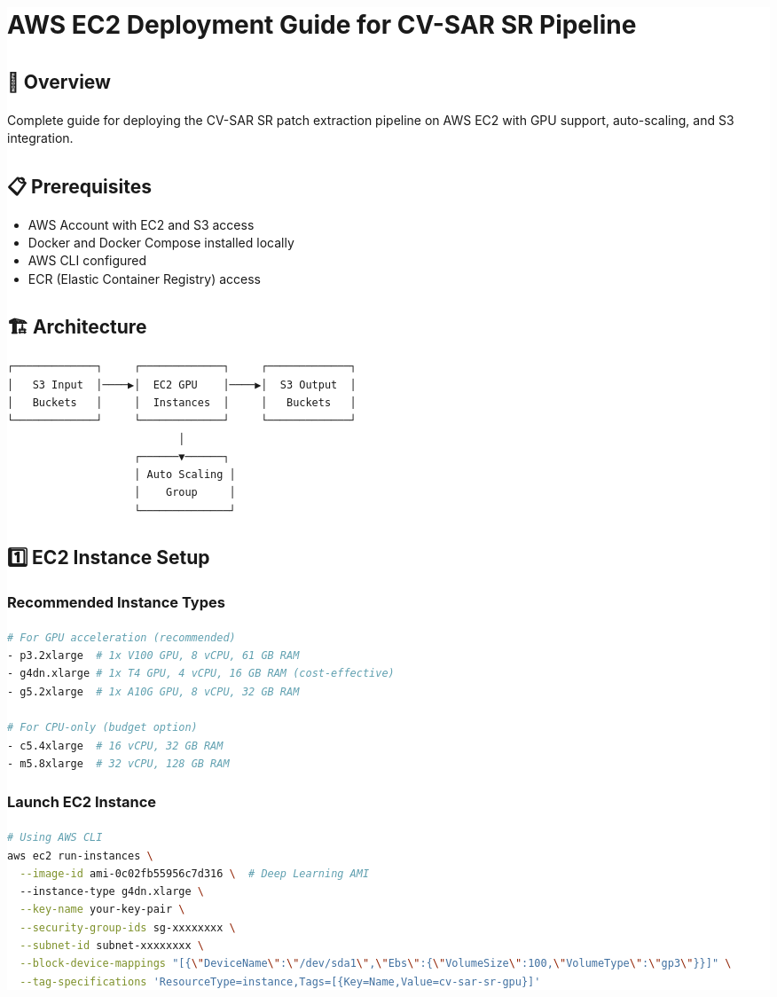 # AWS EC2 Deployment Guide for CV-SAR SR Pipeline

## 🚀 Overview
Complete guide for deploying the CV-SAR SR patch extraction pipeline on AWS EC2 with GPU support, auto-scaling, and S3 integration.

## 📋 Prerequisites
- AWS Account with EC2 and S3 access
- Docker and Docker Compose installed locally
- AWS CLI configured
- ECR (Elastic Container Registry) access

## 🏗️ Architecture
```
┌─────────────┐     ┌─────────────┐     ┌─────────────┐
│   S3 Input  │────▶│  EC2 GPU    │────▶│  S3 Output  │
│   Buckets   │     │  Instances  │     │   Buckets   │
└─────────────┘     └─────────────┘     └─────────────┘
                           │
                    ┌──────▼──────┐
                    │ Auto Scaling │
                    │    Group     │
                    └──────────────┘
```

## 1️⃣ EC2 Instance Setup

### Recommended Instance Types
```bash
# For GPU acceleration (recommended)
- p3.2xlarge  # 1x V100 GPU, 8 vCPU, 61 GB RAM
- g4dn.xlarge # 1x T4 GPU, 4 vCPU, 16 GB RAM (cost-effective)
- g5.2xlarge  # 1x A10G GPU, 8 vCPU, 32 GB RAM

# For CPU-only (budget option)
- c5.4xlarge  # 16 vCPU, 32 GB RAM
- m5.8xlarge  # 32 vCPU, 128 GB RAM
```

### Launch EC2 Instance
```bash
# Using AWS CLI
aws ec2 run-instances \
  --image-id ami-0c02fb55956c7d316 \  # Deep Learning AMI
  --instance-type g4dn.xlarge \
  --key-name your-key-pair \
  --security-group-ids sg-xxxxxxxx \
  --subnet-id subnet-xxxxxxxx \
  --block-device-mappings "[{\"DeviceName\":\"/dev/sda1\",\"Ebs\":{\"VolumeSize\":100,\"VolumeType\":\"gp3\"}}]" \
  --tag-specifications 'ResourceType=instance,Tags=[{Key=Name,Value=cv-sar-sr-gpu}]'
```
